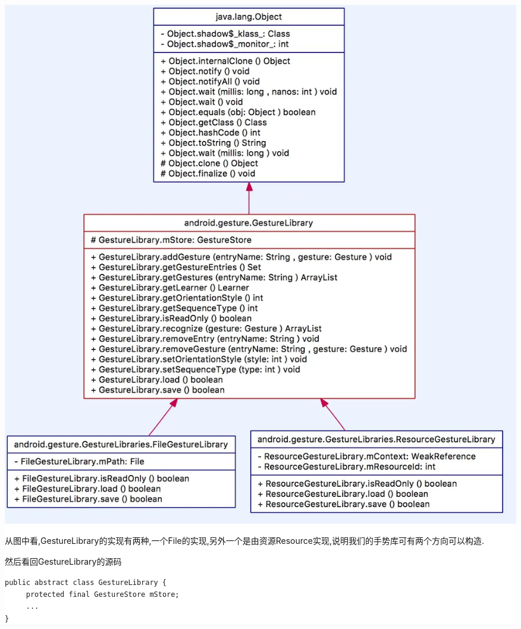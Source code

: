 ![14937957345949.jpg](image_01.webp)


从图中看,GestureLibrary的实现有两种,一个File的实现,另外一个是由资源Resource实现,说明我们的手势库可有两个方向可以构造.

然后看回GestureLibrary的源码

```
public abstract class GestureLibrary {
     protected final GestureStore mStore;
     ...
}
```
